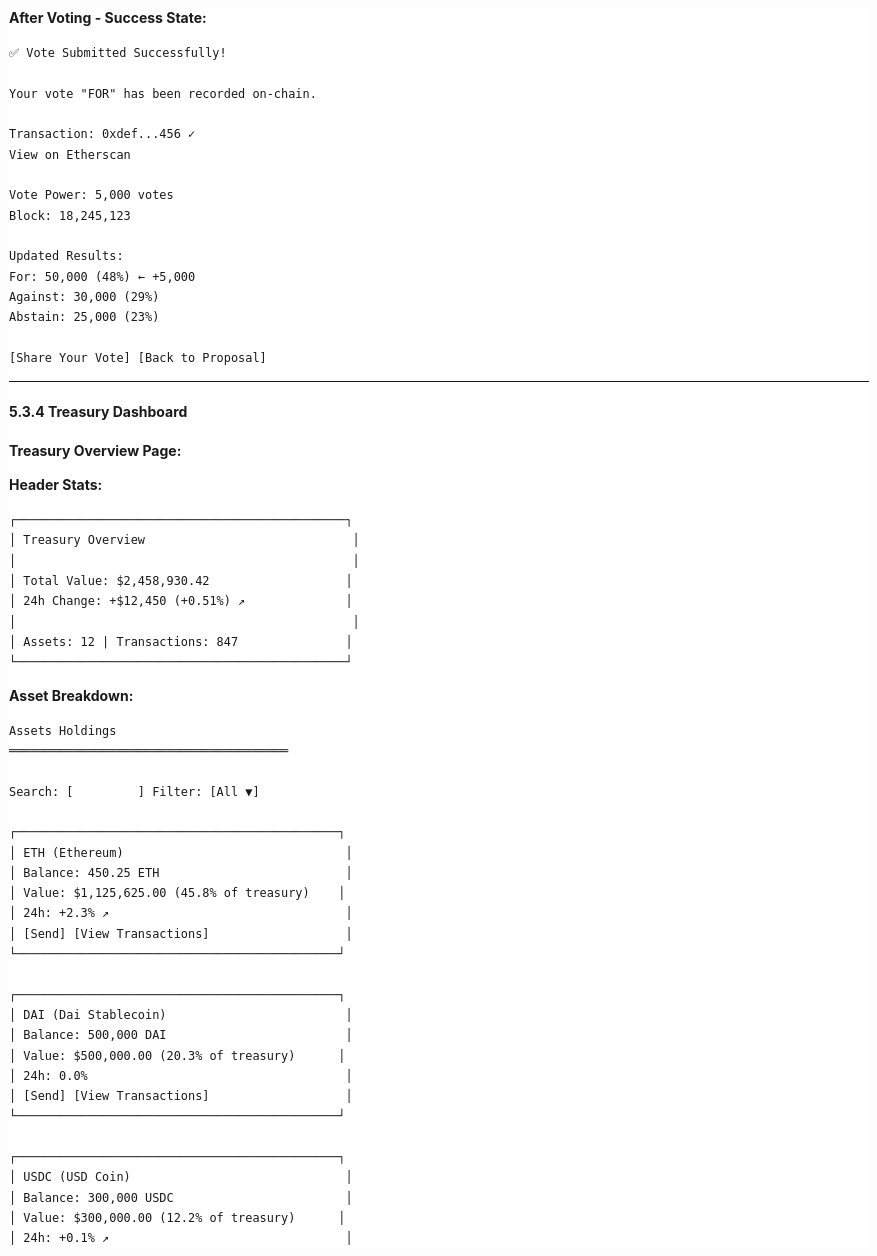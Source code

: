 
**After Voting - Success State:**
```
✅ Vote Submitted Successfully!

Your vote "FOR" has been recorded on-chain.

Transaction: 0xdef...456 ✓
View on Etherscan

Vote Power: 5,000 votes
Block: 18,245,123

Updated Results:
For: 50,000 (48%) ← +5,000
Against: 30,000 (29%)
Abstain: 25,000 (23%)

[Share Your Vote] [Back to Proposal]
```

---

#### 5.3.4 Treasury Dashboard

**Treasury Overview Page:**

**Header Stats:**
```
┌──────────────────────────────────────────────┐
│ Treasury Overview                             │
│                                               │
│ Total Value: $2,458,930.42                   │
│ 24h Change: +$12,450 (+0.51%) ↗              │
│                                               │
│ Assets: 12 | Transactions: 847               │
└──────────────────────────────────────────────┘
```

**Asset Breakdown:**
```
Assets Holdings
═══════════════════════════════════════

Search: [         ] Filter: [All ▼]

┌─────────────────────────────────────────────┐
│ ETH (Ethereum)                               │
│ Balance: 450.25 ETH                          │
│ Value: $1,125,625.00 (45.8% of treasury)    │
│ 24h: +2.3% ↗                                 │
│ [Send] [View Transactions]                   │
└─────────────────────────────────────────────┘

┌─────────────────────────────────────────────┐
│ DAI (Dai Stablecoin)                         │
│ Balance: 500,000 DAI                         │
│ Value: $500,000.00 (20.3% of treasury)      │
│ 24h: 0.0%                                    │
│ [Send] [View Transactions]                   │
└─────────────────────────────────────────────┘

┌─────────────────────────────────────────────┐
│ USDC (USD Coin)                              │
│ Balance: 300,000 USDC                        │
│ Value: $300,000.00 (12.2% of treasury)      │
│ 24h: +0.1% ↗                                 │
```